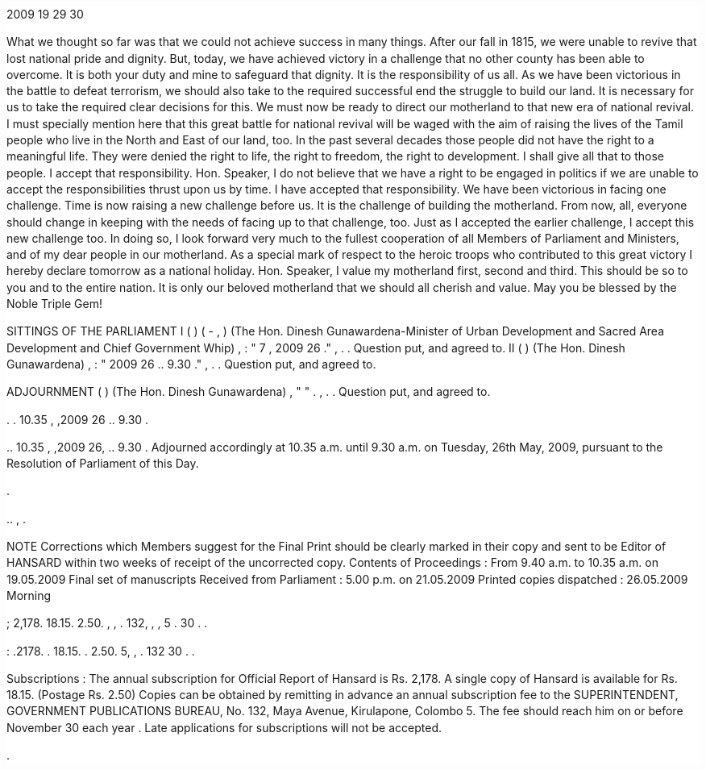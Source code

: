 2009 19 29 30

What we thought so far was that we could not achieve success in many things. After our fall in 1815, we were unable to revive that lost national pride and dignity. But, today, we have achieved victory in a challenge that no other county has been able to overcome. It is both your duty and mine to safeguard that dignity. It is the responsibility of us all. As we have been victorious in the battle to defeat terrorism, we should also take to the required successful end the struggle to build our land. It is necessary for us to take the required clear decisions for this. We must now be ready to direct our motherland to that new era of national revival. I must specially mention here that this great battle for national revival will be waged with the aim of raising the lives of the Tamil people who live in the North and East of our land, too. In the past several decades those people did not have the right to a meaningful life. They were denied the right to life, the right to freedom, the right to development. I shall give all that to those people. I accept that responsibility. Hon. Speaker, I do not believe that we have a right to be engaged in politics if we are unable to accept the responsibilities thrust upon us by time. I have accepted that responsibility. We have been victorious in facing one challenge. Time is now raising a new challenge before us. It is the challenge of building the motherland. From now, all, everyone should change in keeping with the needs of facing up to that challenge, too. Just as I accepted the earlier challenge, I accept this new challenge too. In doing so, I look forward very much to the fullest cooperation of all Members of Parliament and Ministers, and of my dear people in our motherland. As a special mark of respect to the heroic troops who contributed to this great victory I hereby declare tomorrow as a national holiday. Hon. Speaker, I value my motherland first, second and third. This should be so to you and to the entire nation. It is only our beloved motherland that we should all cherish and value. May you be blessed by the Noble Triple Gem!

SITTINGS OF THE PARLIAMENT I ( ) ( - , ) (The Hon. Dinesh Gunawardena-Minister of Urban Development and Sacred Area Development and Chief Government Whip) , : " 7 , 2009 26 ." , . . Question put, and agreed to. II ( ) (The Hon. Dinesh Gunawardena) , : " 2009 26 .. 9.30 ." , . . Question put, and agreed to.

ADJOURNMENT ( ) (The Hon. Dinesh Gunawardena) , " " . , . . Question put, and agreed to.

. . 10.35 , ,2009 26 .. 9.30 .

.. 10.35 , ,2009 26, .. 9.30 . Adjourned accordingly at 10.35 a.m. until 9.30 a.m. on Tuesday, 26th May, 2009, pursuant to the Resolution of Parliament of this Day.

.

.. , .

NOTE Corrections which Members suggest for the Final Print should be clearly marked in their copy and sent to be Editor of HANSARD within two weeks of receipt of the uncorrected copy. Contents of Proceedings : From 9.40 a.m. to 10.35 a.m. on 19.05.2009 Final set of manuscripts Received from Parliament : 5.00 p.m. on 21.05.2009 Printed copies dispatched : 26.05.2009 Morning

; 2,178. 18.15. 2.50. , , . 132, , , 5 . 30 . .

: .2178. . 18.15. . 2.50. 5, , . 132 30 . .

Subscriptions : The annual subscription for Official Report of Hansard is Rs. 2,178. A single copy of Hansard is available for Rs. 18.15. (Postage Rs. 2.50) Copies can be obtained by remitting in advance an annual subscription fee to the SUPERINTENDENT, GOVERNMENT PUBLICATIONS BUREAU, No. 132, Maya Avenue, Kirulapone, Colombo 5. The fee should reach him on or before November 30 each year . Late applications for subscriptions will not be accepted.

.